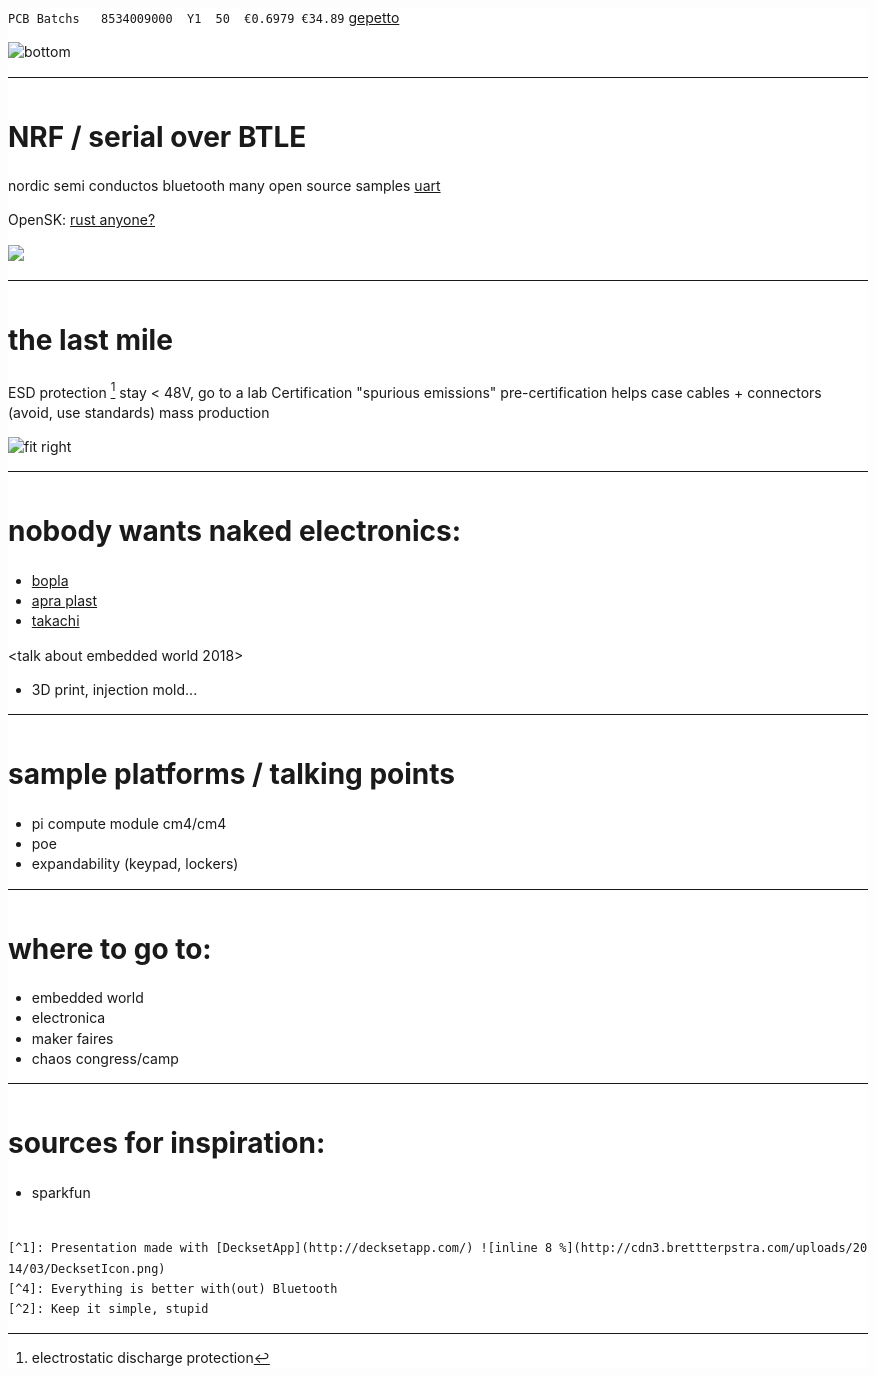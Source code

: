 ```PCB Batchs	8534009000	Y1	50	€0.6979	€34.89```
<show some hardware> [gepetto](https://geppetto.gumstix.com/#!/dashboard)

![bottom](images/gepetto.png)

---

# NRF / serial over BTLE
nordic semi conductos
bluetooth
many open source samples [uart](https://infocenter.nordicsemi.com/topic/com.nordic.infocenter.sdk5.v15.3.0/ble_sdk_app_nus_c.html)

OpenSK: [rust anyone?](https://github.com/google/OpenSK)

![](images/nordic.png)

---
# the last mile

ESD protection [^3]
  stay < 48V, go to a lab
Certification
  "spurious emissions"
  pre-certification helps
case
cables + connectors (avoid, use standards)
mass production

![fit right](images/esd.png)

[^3]: electrostatic discharge protection

---
# nobody wants naked electronics:

* [bopla](https://www.bopla.de/dienstleistungen.html)
* [apra plast](https://www.apra.de/produktkategorie/individuelle-gehause/)
* [takachi](http://www.takachi-enclosure.com/data/p_09handheld.html)

<talk about embedded world 2018>

* 3D print, injection mold...

---

# sample platforms / talking points

* pi compute module cm4/cm4
* poe
* expandability (keypad, lockers)

---
# where to go to:

* embedded world
* electronica
* maker faires
* chaos congress/camp

---
# sources for inspiration:

* sparkfun
```

[^1]: Presentation made with [DecksetApp](http://decksetapp.com/) ![inline 8 %](http://cdn3.brettterpstra.com/uploads/2014/03/DecksetIcon.png)
[^4]: Everything is better with(out) Bluetooth
[^2]: Keep it simple, stupid